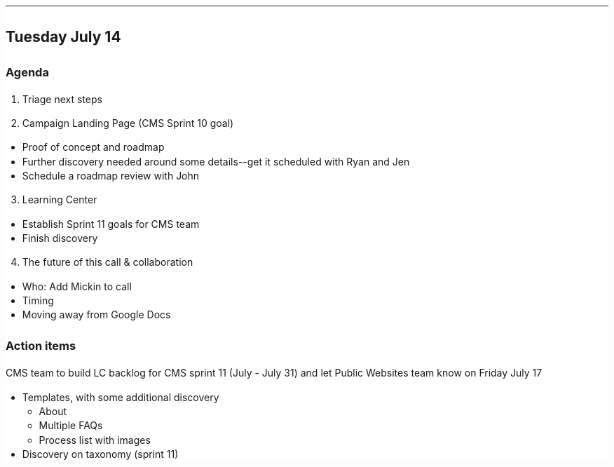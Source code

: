 ----

## Tuesday July 14

### Agenda

1. Triage next steps

2. Campaign Landing Page (CMS Sprint 10 goal)
  * Proof of concept and roadmap
  * Further discovery needed around some details--get it scheduled with Ryan and Jen
  * Schedule a roadmap review with John

3. Learning Center 
  * Establish Sprint 11 goals for CMS team
  * Finish discovery

4. The future of this call & collaboration
  * Who: Add Mickin to call
  * Timing
  * Moving away from Google Docs


### Action items
CMS team to build LC backlog for CMS  sprint 11 (July - July 31) and let Public Websites team know on Friday July 17
 * Templates, with some additional discovery 
   * About
   * Multiple FAQs
   * Process list with images
 * Discovery on taxonomy (sprint 11)

